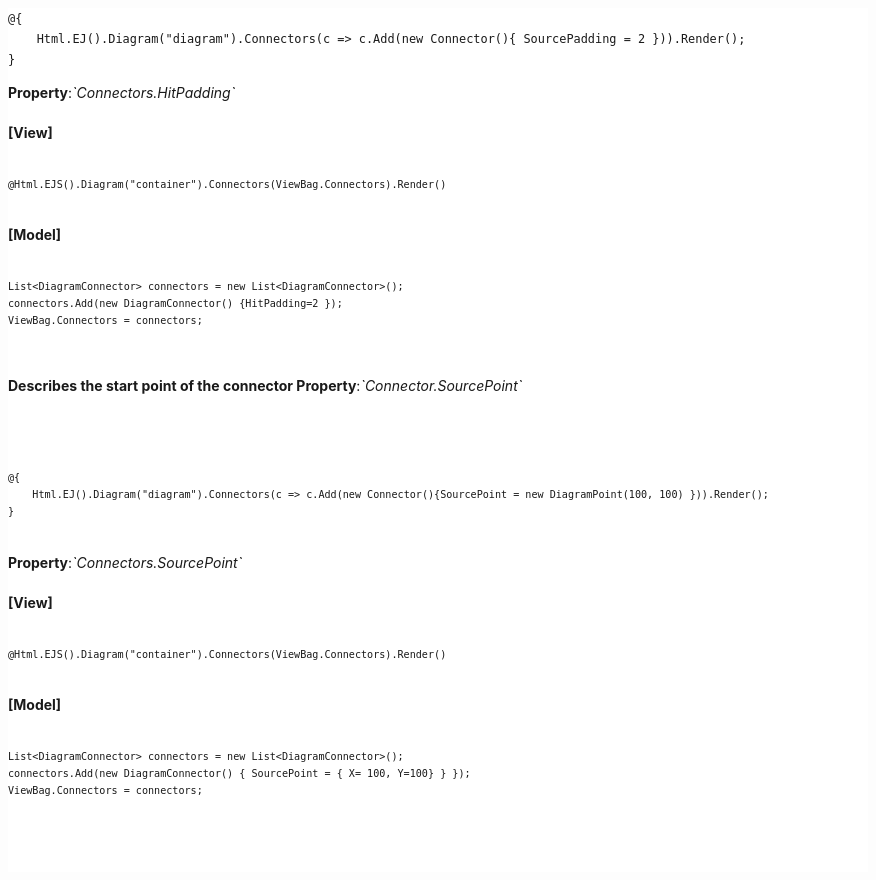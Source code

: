     @{
        Html.EJ().Diagram("diagram").Connectors(c => c.Add(new Connector(){ SourcePadding = 2 })).Render();
    }

</code>
</td><td>
<b>Property</b>:<i>`Connectors.HitPadding`</i>
<br>
<br>
<b>[View]</b>
<code>

    @Html.EJS().Diagram("container").Connectors(ViewBag.Connectors).Render()

</code>
<b>[Model]</b>
<code>

    List<DiagramConnector> connectors = new List<DiagramConnector>();
    connectors.Add(new DiagramConnector() {HitPadding=2 });
    ViewBag.Connectors = connectors;

</code></td>
</tr>
<tr>
<td><b>Describes the start point of the connector
</b></td>
<td>
<b>Property</b>:<i>`Connector.SourcePoint`</i>
<br>
<br>
<code>

    @{
        Html.EJ().Diagram("diagram").Connectors(c => c.Add(new Connector(){SourcePoint = new DiagramPoint(100, 100) })).Render();
    }

</code>
</td><td>
<b>Property</b>:<i>`Connectors.SourcePoint`</i>
<br>
<br>
<b>[View]</b>
<code>

    @Html.EJS().Diagram("container").Connectors(ViewBag.Connectors).Render()

</code>
<b>[Model]</b>
<code>

    List<DiagramConnector> connectors = new List<DiagramConnector>();
    connectors.Add(new DiagramConnector() { SourcePoint = { X= 100, Y=100} } });
    ViewBag.Connectors = connectors;
